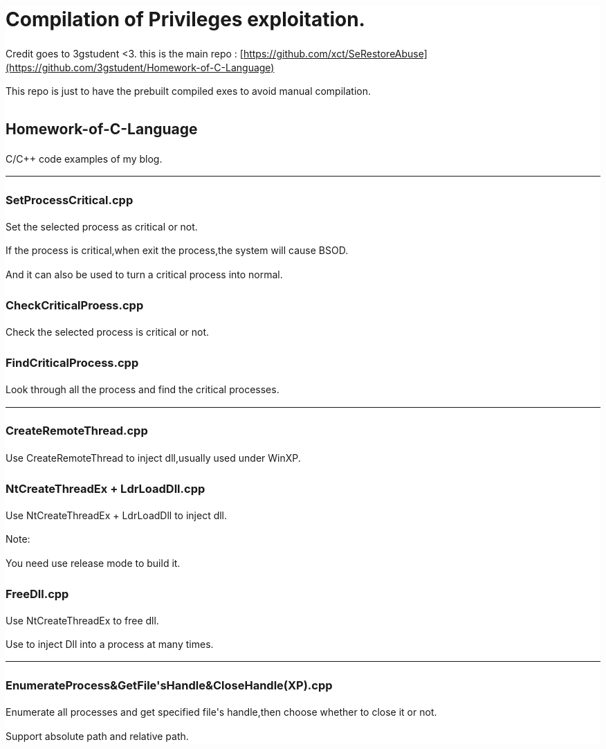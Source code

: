 # Compilation of Privileges exploitation.
Credit goes to 3gstudent <3. this is the main repo : [https://github.com/xct/SeRestoreAbuse](https://github.com/3gstudent/Homework-of-C-Language)

This repo is just to have the prebuilt compiled exes to avoid manual compilation.


## Homework-of-C-Language
C/C++ code examples of my blog.

---

### SetProcessCritical.cpp

Set the selected process as critical or not.

If the process is critical,when exit the process,the system will cause BSOD.

And it can also be used to turn a critical process into normal.

### CheckCriticalProess.cpp

Check the selected process is critical or not.

### FindCriticalProcess.cpp

Look through all the process and find the critical processes.

---

###  CreateRemoteThread.cpp

Use CreateRemoteThread to inject dll,usually used under WinXP.

### NtCreateThreadEx + LdrLoadDll.cpp

Use NtCreateThreadEx + LdrLoadDll to inject dll.

Note:

You need use release mode to build it.

### FreeDll.cpp

Use NtCreateThreadEx to free dll.

Use to inject Dll into a process at many times.

---

### EnumerateProcess&GetFile'sHandle&CloseHandle(XP).cpp

Enumerate all processes and get specified file's handle,then choose whether to close it or not.

Support absolute path and relative path.
